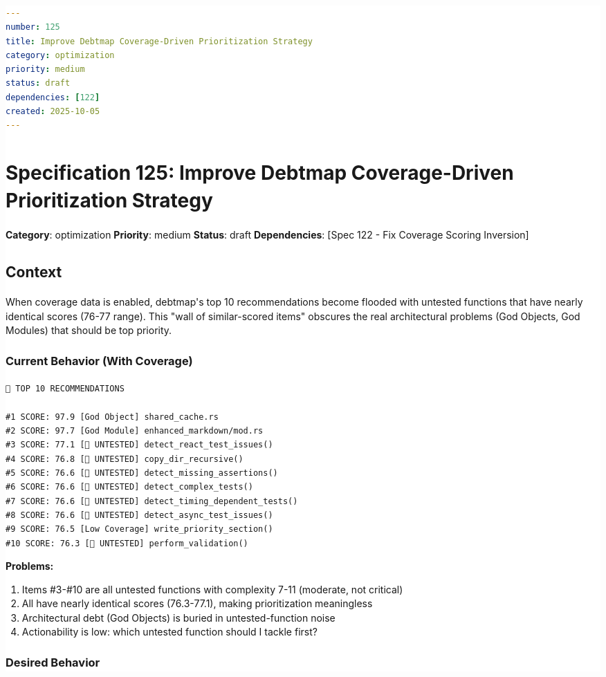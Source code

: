 ```yaml
---
number: 125
title: Improve Debtmap Coverage-Driven Prioritization Strategy
category: optimization
priority: medium
status: draft
dependencies: [122]
created: 2025-10-05
---
```


# Specification 125: Improve Debtmap Coverage-Driven Prioritization Strategy

**Category**: optimization
**Priority**: medium
**Status**: draft
**Dependencies**: [Spec 122 - Fix Coverage Scoring Inversion]

## Context

When coverage data is enabled, debtmap's top 10 recommendations become flooded with untested functions that have nearly identical scores (76-77 range). This "wall of similar-scored items" obscures the real architectural problems (God Objects, God Modules) that should be top priority.

### Current Behavior (With Coverage)

```
🎯 TOP 10 RECOMMENDATIONS

#1 SCORE: 97.9 [God Object] shared_cache.rs
#2 SCORE: 97.7 [God Module] enhanced_markdown/mod.rs
#3 SCORE: 77.1 [🔴 UNTESTED] detect_react_test_issues()
#4 SCORE: 76.8 [🔴 UNTESTED] copy_dir_recursive()
#5 SCORE: 76.6 [🔴 UNTESTED] detect_missing_assertions()
#6 SCORE: 76.6 [🔴 UNTESTED] detect_complex_tests()
#7 SCORE: 76.6 [🔴 UNTESTED] detect_timing_dependent_tests()
#8 SCORE: 76.6 [🔴 UNTESTED] detect_async_test_issues()
#9 SCORE: 76.5 [Low Coverage] write_priority_section()
#10 SCORE: 76.3 [🔴 UNTESTED] perform_validation()
```

**Problems:**
1. Items #3-#10 are all untested functions with complexity 7-11 (moderate, not critical)
2. All have nearly identical scores (76.3-77.1), making prioritization meaningless
3. Architectural debt (God Objects) is buried in untested-function noise
4. Actionability is low: which untested function should I tackle first?

### Desired Behavior
